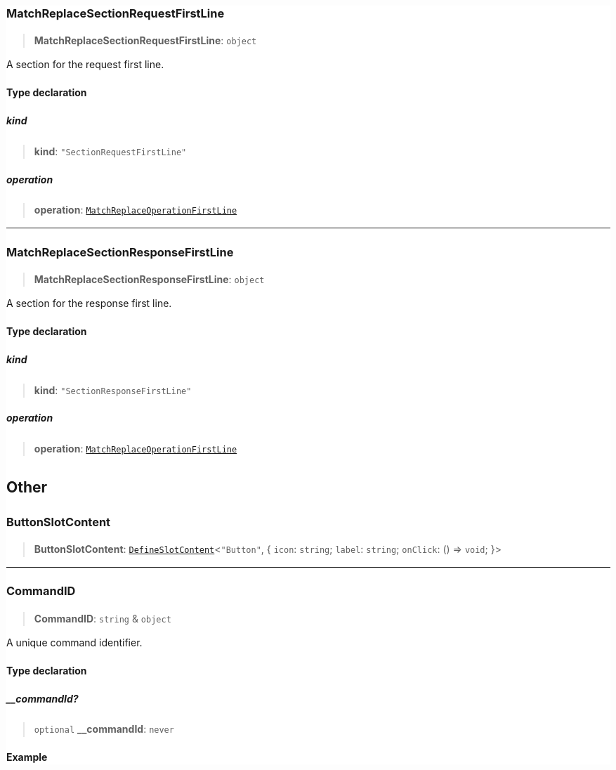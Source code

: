 ### MatchReplaceSectionRequestFirstLine

> **MatchReplaceSectionRequestFirstLine**: `object`

A section for the request first line.

#### Type declaration

##### kind

> **kind**: `"SectionRequestFirstLine"`

##### operation

> **operation**: [`MatchReplaceOperationFirstLine`](index.md#matchreplaceoperationfirstline)

***

### MatchReplaceSectionResponseFirstLine

> **MatchReplaceSectionResponseFirstLine**: `object`

A section for the response first line.

#### Type declaration

##### kind

> **kind**: `"SectionResponseFirstLine"`

##### operation

> **operation**: [`MatchReplaceOperationFirstLine`](index.md#matchreplaceoperationfirstline)

## Other

### ButtonSlotContent

> **ButtonSlotContent**: [`DefineSlotContent`](index.md#defineslotcontentttype-p)\<`"Button"`, \{ `icon`: `string`; `label`: `string`; `onClick`: () => `void`; \}\>

***

### CommandID

> **CommandID**: `string` & `object`

A unique command identifier.

#### Type declaration

##### \_\_commandId?

> `optional` **\_\_commandId**: `never`

#### Example
